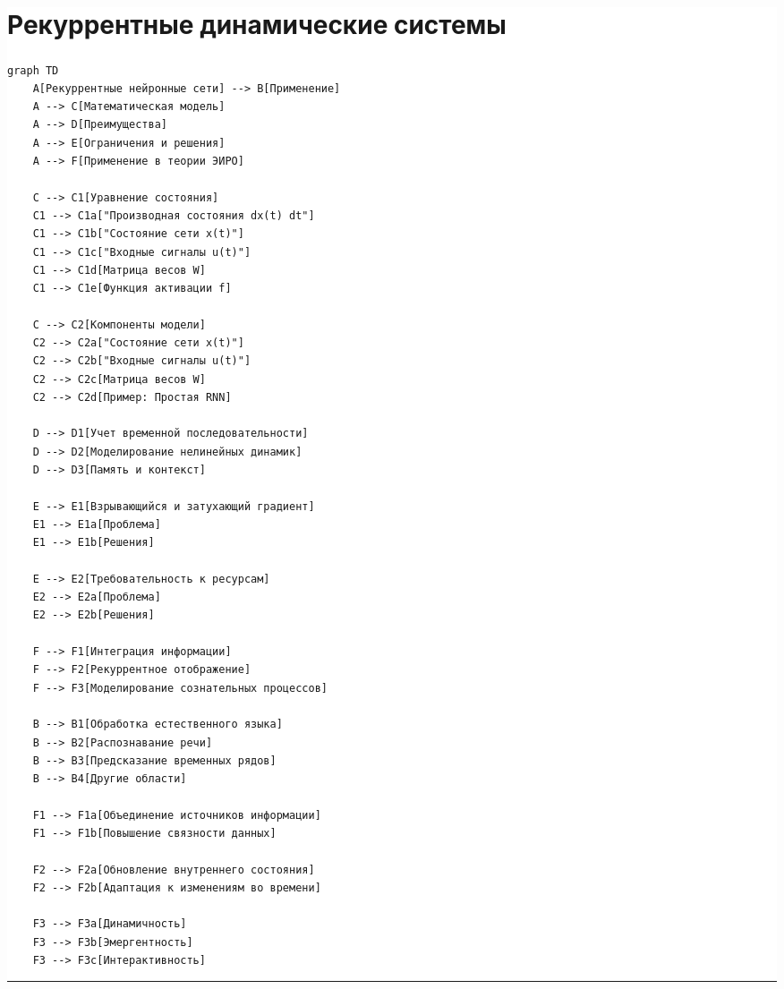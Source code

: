 # Рекуррентные динамические системы


```mermaid
graph TD
    A[Рекуррентные нейронные сети] --> B[Применение]
    A --> C[Математическая модель]
    A --> D[Преимущества]
    A --> E[Ограничения и решения]
    A --> F[Применение в теории ЭИРО]

    C --> C1[Уравнение состояния]
    C1 --> C1a["Производная состояния dx(t) dt"]
    C1 --> C1b["Состояние сети x(t)"]
    C1 --> C1c["Входные сигналы u(t)"]
    C1 --> C1d[Матрица весов W]
    C1 --> C1e[Функция активации f]

    C --> C2[Компоненты модели]
    C2 --> C2a["Состояние сети x(t)"]
    C2 --> C2b["Входные сигналы u(t)"]
    C2 --> C2c[Матрица весов W]
    C2 --> C2d[Пример: Простая RNN]

    D --> D1[Учет временной последовательности]
    D --> D2[Моделирование нелинейных динамик]
    D --> D3[Память и контекст]

    E --> E1[Взрывающийся и затухающий градиент]
    E1 --> E1a[Проблема]
    E1 --> E1b[Решения]

    E --> E2[Требовательность к ресурсам]
    E2 --> E2a[Проблема]
    E2 --> E2b[Решения]

    F --> F1[Интеграция информации]
    F --> F2[Рекуррентное отображение]
    F --> F3[Моделирование сознательных процессов]

    B --> B1[Обработка естественного языка]
    B --> B2[Распознавание речи]
    B --> B3[Предсказание временных рядов]
    B --> B4[Другие области]

    F1 --> F1a[Объединение источников информации]
    F1 --> F1b[Повышение связности данных]

    F2 --> F2a[Обновление внутреннего состояния]
    F2 --> F2b[Адаптация к изменениям во времени]

    F3 --> F3a[Динамичность]
    F3 --> F3b[Эмергентность]
    F3 --> F3c[Интерактивность]
```

---